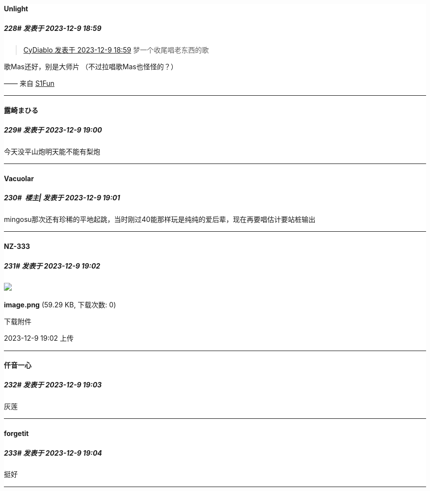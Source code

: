 ####  Unlight  
##### 228#       发表于 2023-12-9 18:59

<blockquote><a href="httphttps://bbs.saraba1st.com/2b/forum.php?mod=redirect&amp;goto=findpost&amp;pid=63275440&amp;ptid=2163511" target="_blank">CyDiablo 发表于 2023-12-9 18:59</a>
梦一个收尾唱老东西的歌</blockquote>
歌Mas还好，别是大师片
（不过拉唱歌Mas也怪怪的？）

—— 来自 [S1Fun](https://s1fun.koalcat.com)

*****

####  露崎まひる  
##### 229#       发表于 2023-12-9 19:00

今天没平山炮明天能不能有梨炮

*****

####  Vacuolar  
##### 230#         楼主| 发表于 2023-12-9 19:01

mingosu那次还有珍稀的平地起跳，当时刚过40能那样玩是纯纯的爱后辈，现在再要唱估计要站桩输出

*****

####  NZ-333  
##### 231#       发表于 2023-12-9 19:02

<img src="https://img.saraba1st.com/forum/202312/09/190221se60e2nmln7z6elt.png" referrerpolicy="no-referrer">

<strong>image.png</strong> (59.29 KB, 下载次数: 0)

下载附件

2023-12-9 19:02 上传

*****

####  仟音一心  
##### 232#       发表于 2023-12-9 19:03

灰莲


*****

####  forgetit  
##### 233#       发表于 2023-12-9 19:04

挺好

*****

